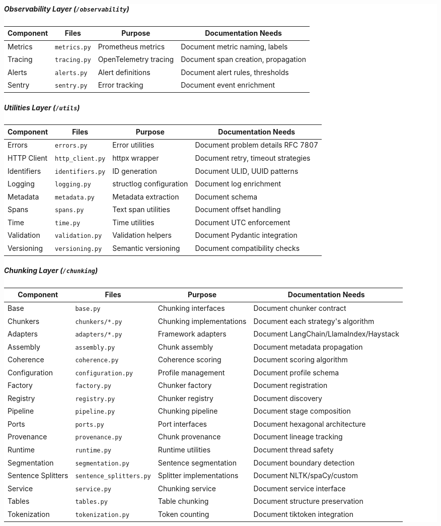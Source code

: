 ##### Observability Layer (`/observability`)

| Component | Files | Purpose | Documentation Needs |
|-----------|-------|---------|---------------------|
| Metrics | `metrics.py` | Prometheus metrics | Document metric naming, labels |
| Tracing | `tracing.py` | OpenTelemetry tracing | Document span creation, propagation |
| Alerts | `alerts.py` | Alert definitions | Document alert rules, thresholds |
| Sentry | `sentry.py` | Error tracking | Document event enrichment |

##### Utilities Layer (`/utils`)

| Component | Files | Purpose | Documentation Needs |
|-----------|-------|---------|---------------------|
| Errors | `errors.py` | Error utilities | Document problem details RFC 7807 |
| HTTP Client | `http_client.py` | httpx wrapper | Document retry, timeout strategies |
| Identifiers | `identifiers.py` | ID generation | Document ULID, UUID patterns |
| Logging | `logging.py` | structlog configuration | Document log enrichment |
| Metadata | `metadata.py` | Metadata extraction | Document schema |
| Spans | `spans.py` | Text span utilities | Document offset handling |
| Time | `time.py` | Time utilities | Document UTC enforcement |
| Validation | `validation.py` | Validation helpers | Document Pydantic integration |
| Versioning | `versioning.py` | Semantic versioning | Document compatibility checks |

##### Chunking Layer (`/chunking`)

| Component | Files | Purpose | Documentation Needs |
|-----------|-------|---------|---------------------|
| Base | `base.py` | Chunking interfaces | Document chunker contract |
| Chunkers | `chunkers/*.py` | Chunking implementations | Document each strategy's algorithm |
| Adapters | `adapters/*.py` | Framework adapters | Document LangChain/LlamaIndex/Haystack |
| Assembly | `assembly.py` | Chunk assembly | Document metadata propagation |
| Coherence | `coherence.py` | Coherence scoring | Document scoring algorithm |
| Configuration | `configuration.py` | Profile management | Document profile schema |
| Factory | `factory.py` | Chunker factory | Document registration |
| Registry | `registry.py` | Chunker registry | Document discovery |
| Pipeline | `pipeline.py` | Chunking pipeline | Document stage composition |
| Ports | `ports.py` | Port interfaces | Document hexagonal architecture |
| Provenance | `provenance.py` | Chunk provenance | Document lineage tracking |
| Runtime | `runtime.py` | Runtime utilities | Document thread safety |
| Segmentation | `segmentation.py` | Sentence segmentation | Document boundary detection |
| Sentence Splitters | `sentence_splitters.py` | Splitter implementations | Document NLTK/spaCy/custom |
| Service | `service.py` | Chunking service | Document service interface |
| Tables | `tables.py` | Table chunking | Document structure preservation |
| Tokenization | `tokenization.py` | Token counting | Document tiktoken integration |
